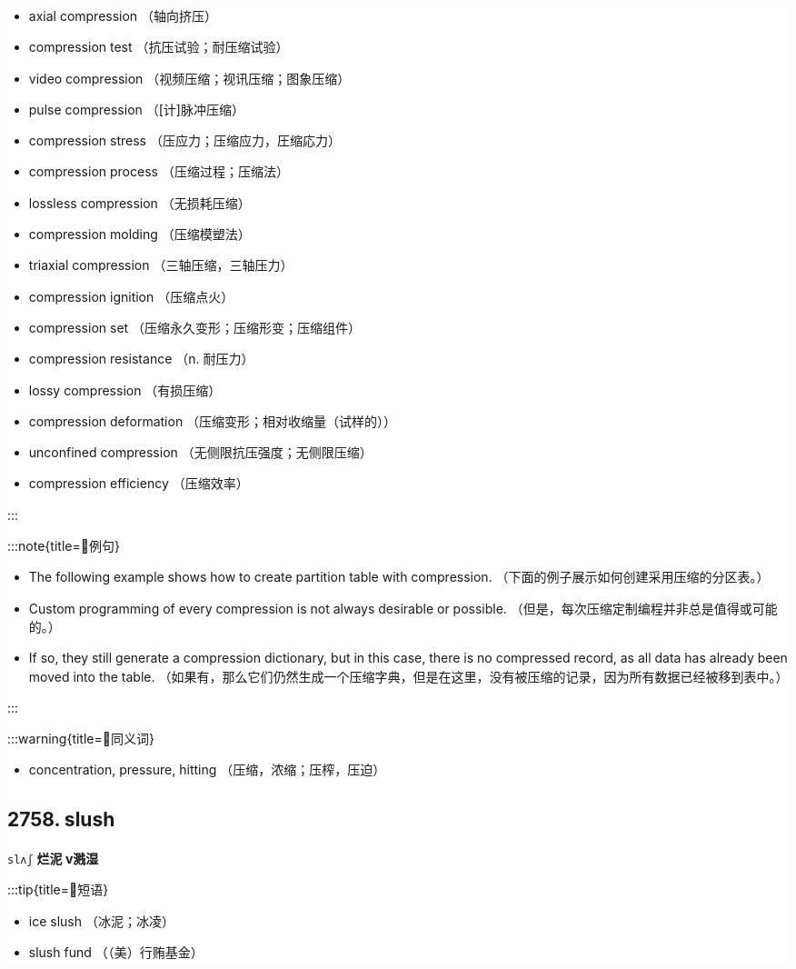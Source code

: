 - axial compression （轴向挤压）

- compression test （抗压试验；耐压缩试验）

- video compression （视频压缩；视讯压缩；图象压缩）

- pulse compression （[计]脉冲压缩）

- compression stress （压应力；压缩应力，圧缩応力）

- compression process （压缩过程；压缩法）

- lossless compression （无损耗压缩）

- compression molding （压缩模塑法）

- triaxial compression （三轴压缩，三轴压力）

- compression ignition （压缩点火）

- compression set （压缩永久变形；压缩形变；压缩组件）

- compression resistance （n. 耐压力）

- lossy compression （有损压缩）

- compression deformation （压缩变形；相对收缩量（试样的））

- unconfined compression （无侧限抗压强度；无侧限压缩）

- compression efficiency （压缩效率）

:::

:::note{title=🎤例句}

- The following example shows how to create partition table with compression. （下面的例子展示如何创建采用压缩的分区表。）

- Custom programming of every compression is not always desirable or possible. （但是，每次压缩定制编程并非总是值得或可能的。）

- If so, they still generate a compression dictionary, but in this case, there is no compressed record, as all data has already been moved into the table. （如果有，那么它们仍然生成一个压缩字典，但是在这里，没有被压缩的记录，因为所有数据已经被移到表中。）

:::

:::warning{title=🤔同义词}

- concentration, pressure, hitting （压缩，浓缩；压榨，压迫）


## 2758. slush

`slʌʃ`  **烂泥 v溅湿**

:::tip{title=🤩短语}

- ice slush （冰泥；冰凌）

- slush fund （（美）行贿基金）
